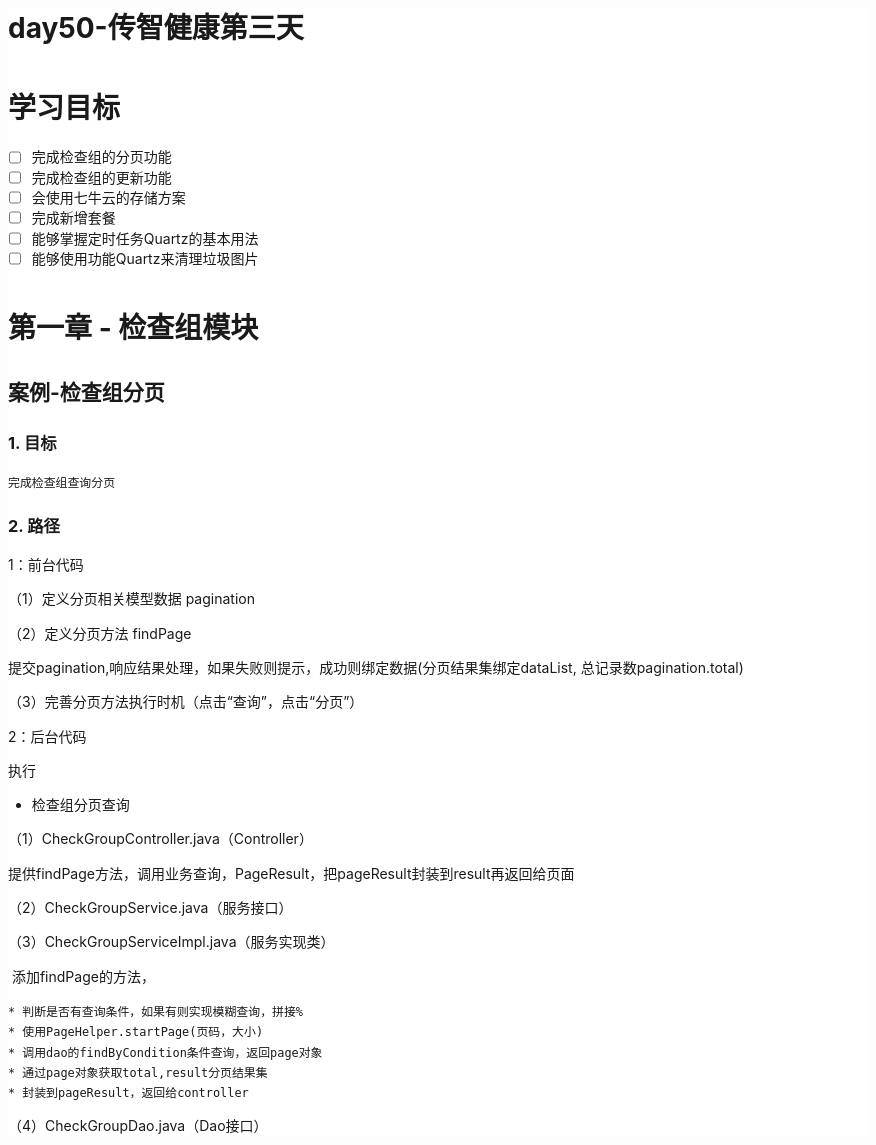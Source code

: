 # day50-传智健康第三天

# 学习目标

- [ ] 完成检查组的分页功能
- [ ] 完成检查组的更新功能
- [ ] 会使用七牛云的存储方案
- [ ] 完成新增套餐
- [ ] 能够掌握定时任务Quartz的基本用法
- [ ] 能够使用功能Quartz来清理垃圾图片

# 第一章 - 检查组模块

## 案例-检查组分页

### 1. 目标

 	完成检查组查询分页

### 2. 路径

1：前台代码

（1）定义分页相关模型数据 pagination

（2）定义分页方法 findPage

​		提交pagination,响应结果处理，如果失败则提示，成功则绑定数据(分页结果集绑定dataList, 总记录数pagination.total)

（3）完善分页方法执行时机（点击“查询”，点击“分页”）

2：后台代码

执行

- 检查组分页查询

（1）CheckGroupController.java（Controller）

​		提供findPage方法，调用业务查询，PageResult，把pageResult封装到result再返回给页面

（2）CheckGroupService.java（服务接口）

（3）CheckGroupServiceImpl.java（服务实现类）

​	添加findPage的方法，

	* 判断是否有查询条件，如果有则实现模糊查询，拼接%
	* 使用PageHelper.startPage(页码，大小)
	* 调用dao的findByCondition条件查询，返回page对象
	* 通过page对象获取total,result分页结果集
	* 封装到pageResult，返回给controller

（4）CheckGroupDao.java（Dao接口）
